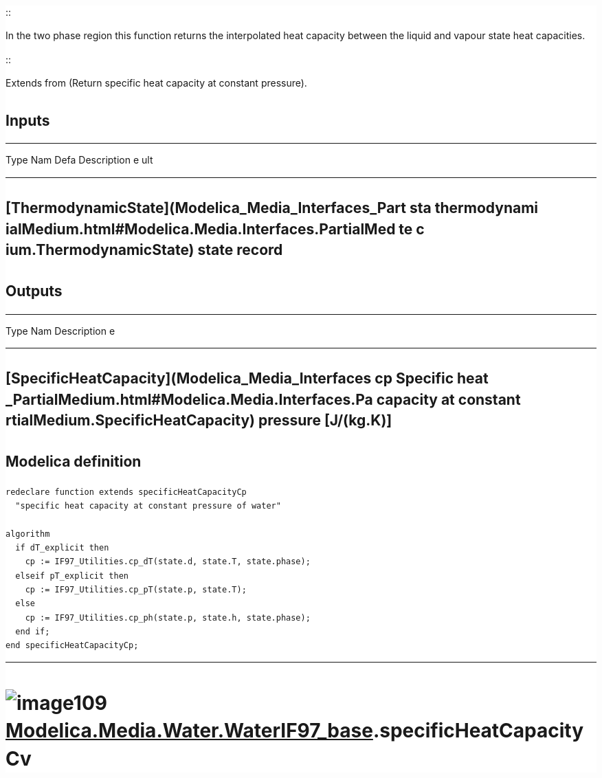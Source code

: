 ::

In the two phase region this function returns the interpolated heat
capacity between the liquid and vapour state heat capacities.

::

Extends from
[](Modelica_Media_Interfaces_PartialMedium.html#Modelica.Media.Interfaces.PartialMedium.specificHeatCapacityCp)
(Return specific heat capacity at constant pressure).

Inputs
------

  -------------------------------------------------------------------------
  Type                                                Nam Defa Description
                                                      e   ult  
  --------------------------------------------------- --- ---- ------------
  [ThermodynamicState](Modelica_Media_Interfaces_Part sta      thermodynami
  ialMedium.html#Modelica.Media.Interfaces.PartialMed te       c
  ium.ThermodynamicState)                                      state record
  -------------------------------------------------------------------------

Outputs
-------

  -------------------------------------------------------------------------
  Type                                             Nam Description
                                                   e   
  ------------------------------------------------ --- --------------------
  [SpecificHeatCapacity](Modelica_Media_Interfaces cp  Specific heat
  _PartialMedium.html#Modelica.Media.Interfaces.Pa     capacity at constant
  rtialMedium.SpecificHeatCapacity)                    pressure [J/(kg.K)]
  -------------------------------------------------------------------------

Modelica definition
-------------------

    redeclare function extends specificHeatCapacityCp 
      "specific heat capacity at constant pressure of water"

    algorithm 
      if dT_explicit then
        cp := IF97_Utilities.cp_dT(state.d, state.T, state.phase);
      elseif pT_explicit then
        cp := IF97_Utilities.cp_pT(state.p, state.T);
      else
        cp := IF97_Utilities.cp_ph(state.p, state.h, state.phase);
      end if;
    end specificHeatCapacityCp;

* * * * *

![image109](Modelica.Media.Water.WaterIF97_base.density_phI.png) [Modelica.Media.Water.WaterIF97\_base](Modelica_Media_Water_WaterIF97_base.html#Modelica.Media.Water.WaterIF97_base).specificHeatCapacityCv
============================================================================================================================================================================================================
